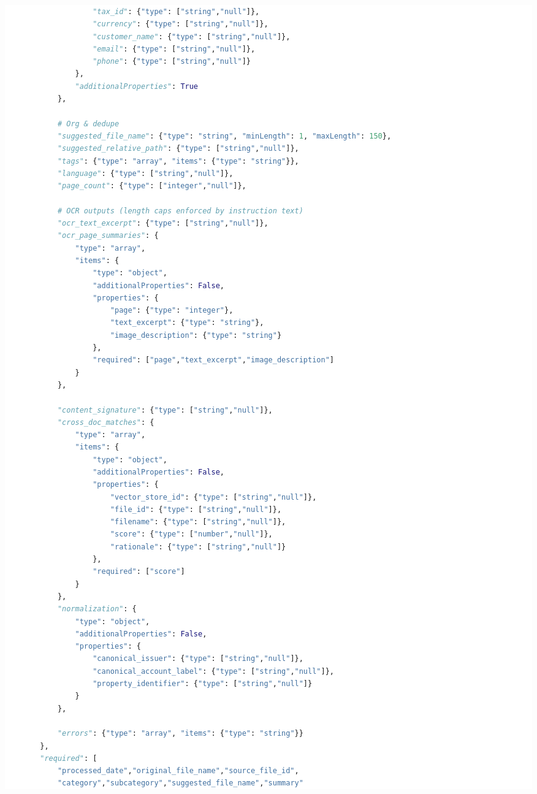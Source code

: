 ```python
                    "tax_id": {"type": ["string","null"]},
                    "currency": {"type": ["string","null"]},
                    "customer_name": {"type": ["string","null"]},
                    "email": {"type": ["string","null"]},
                    "phone": {"type": ["string","null"]}
                },
                "additionalProperties": True
            },

            # Org & dedupe
            "suggested_file_name": {"type": "string", "minLength": 1, "maxLength": 150},
            "suggested_relative_path": {"type": ["string","null"]},
            "tags": {"type": "array", "items": {"type": "string"}},
            "language": {"type": ["string","null"]},
            "page_count": {"type": ["integer","null"]},

            # OCR outputs (length caps enforced by instruction text)
            "ocr_text_excerpt": {"type": ["string","null"]},
            "ocr_page_summaries": {
                "type": "array",
                "items": {
                    "type": "object",
                    "additionalProperties": False,
                    "properties": {
                        "page": {"type": "integer"},
                        "text_excerpt": {"type": "string"},
                        "image_description": {"type": "string"}
                    },
                    "required": ["page","text_excerpt","image_description"]
                }
            },

            "content_signature": {"type": ["string","null"]},
            "cross_doc_matches": {
                "type": "array",
                "items": {
                    "type": "object",
                    "additionalProperties": False,
                    "properties": {
                        "vector_store_id": {"type": ["string","null"]},
                        "file_id": {"type": ["string","null"]},
                        "filename": {"type": ["string","null"]},
                        "score": {"type": ["number","null"]},
                        "rationale": {"type": ["string","null"]}
                    },
                    "required": ["score"]
                }
            },
            "normalization": {
                "type": "object",
                "additionalProperties": False,
                "properties": {
                    "canonical_issuer": {"type": ["string","null"]},
                    "canonical_account_label": {"type": ["string","null"]},
                    "property_identifier": {"type": ["string","null"]}
                }
            },

            "errors": {"type": "array", "items": {"type": "string"}}
        },
        "required": [
            "processed_date","original_file_name","source_file_id",
            "category","subcategory","suggested_file_name","summary"
```

[1]: https://platform.openai.com/docs/models/gpt-5?utm_source=chatgpt.com "Model - OpenAI API"
[2]: https://platform.openai.com/docs/guides/structured-outputs?utm_source=chatgpt.com "Structured model outputs - OpenAI API"
[3]: https://platform.openai.com/docs/guides/pdf-files?api-mode=responses&utm_source=chatgpt.com "pdf-files?api-mode=responses"
[4]: https://platform.openai.com/docs/assistants/tools/file-search?utm_source=chatgpt.com "Assistants File Search - OpenAI API"
[5]: https://platform.openai.com/docs/guides/prompt-caching?utm_source=chatgpt.com "Prompt caching - OpenAI API"
[6]: https://openai.com/index/introducing-gpt-5-for-developers/?utm_source=chatgpt.com "Introducing GPT‑5 for developers"
[7]: https://platform.openai.com/docs/guides/tools-file-search?utm_source=chatgpt.com "File search - OpenAI API"
[8]: https://platform.openai.com/docs/api-reference/usage/vector_stores_object?utm_source=chatgpt.com "API Reference"
[9]: https://platform.openai.com/docs/assistants/migration?utm_source=chatgpt.com "Assistants migration guide - OpenAI API"
[10]: https://github.com/openai/tiktoken?utm_source=chatgpt.com "tiktoken is a fast BPE tokeniser for use with OpenAI's models."
[11]: https://platform.openai.com/docs/guides/prompt-engineering?utm_source=chatgpt.com "Prompt engineering - OpenAI API"
[12]: https://platform.openai.com/docs/guides/batch/batch-api?utm_source=chatgpt.com "Batch API"